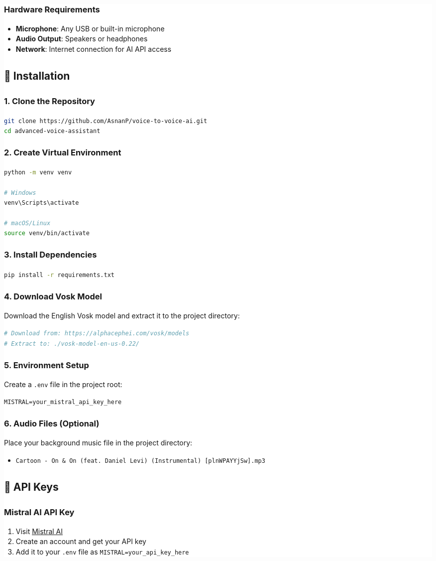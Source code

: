 ### Hardware Requirements
- **Microphone**: Any USB or built-in microphone
- **Audio Output**: Speakers or headphones
- **Network**: Internet connection for AI API access

## 🚀 Installation

### 1. Clone the Repository
```bash
git clone https://github.com/AsnanP/voice-to-voice-ai.git
cd advanced-voice-assistant
```

### 2. Create Virtual Environment
```bash
python -m venv venv

# Windows
venv\Scripts\activate

# macOS/Linux
source venv/bin/activate
```

### 3. Install Dependencies
```bash
pip install -r requirements.txt
```

### 4. Download Vosk Model
Download the English Vosk model and extract it to the project directory:
```bash
# Download from: https://alphacephei.com/vosk/models
# Extract to: ./vosk-model-en-us-0.22/
```

### 5. Environment Setup
Create a `.env` file in the project root:
```env
MISTRAL=your_mistral_api_key_here
```

### 6. Audio Files (Optional)
Place your background music file in the project directory:
- `Cartoon - On & On (feat. Daniel Levi) (Instrumental) [plnWPAYYjSw].mp3`

## 🔑 API Keys

### Mistral AI API Key
1. Visit [Mistral AI](https://mistral.ai/)
2. Create an account and get your API key
3. Add it to your `.env` file as `MISTRAL=your_api_key_here`
